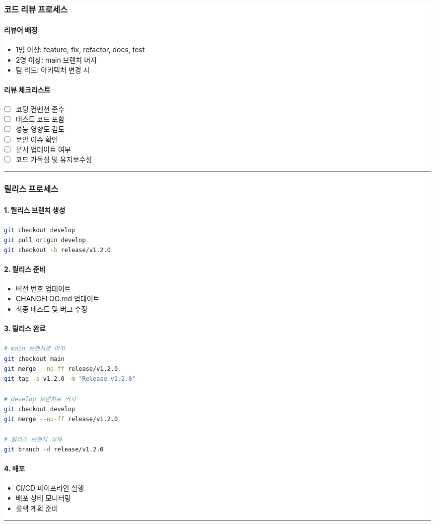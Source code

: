 
### 코드 리뷰 프로세스

#### 리뷰어 배정

- 1명 이상: feature, fix, refactor, docs, test
- 2명 이상: main 브랜치 머지
- 팀 리드: 아키텍처 변경 시

#### 리뷰 체크리스트

- [ ] 코딩 컨벤션 준수
- [ ] 테스트 코드 포함
- [ ] 성능 영향도 검토
- [ ] 보안 이슈 확인
- [ ] 문서 업데이트 여부
- [ ] 코드 가독성 및 유지보수성

---

### 릴리스 프로세스

#### 1. 릴리스 브랜치 생성

```bash
git checkout develop
git pull origin develop
git checkout -b release/v1.2.0
```

#### 2. 릴리스 준비

- 버전 번호 업데이트
- CHANGELOG.md 업데이트
- 최종 테스트 및 버그 수정

#### 3. 릴리스 완료

```bash
# main 브랜치로 머지
git checkout main
git merge --no-ff release/v1.2.0
git tag -a v1.2.0 -m "Release v1.2.0"

# develop 브랜치로 머지
git checkout develop
git merge --no-ff release/v1.2.0

# 릴리스 브랜치 삭제
git branch -d release/v1.2.0
```

#### 4. 배포

- CI/CD 파이프라인 실행
- 배포 상태 모니터링
- 롤백 계획 준비

---